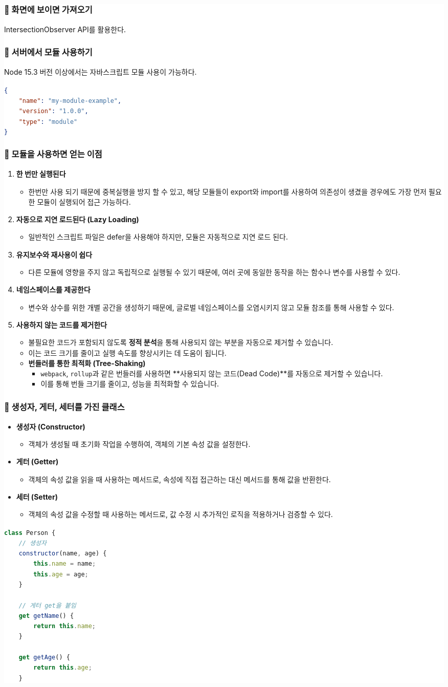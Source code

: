 ### 📌 화면에 보이면 가져오기

IntersectionObserver API를 활용한다.

### 📌 서버에서 모듈 사용하기

Node 15.3 버전 이상에서는 자바스크립트 모듈 사용이 가능하다.

```json
{
	"name": "my-module-example",
	"version": "1.0.0",
	"type": "module"
}
```

### 📌 모듈을 사용하면 얻는 이점

1. **한 번만 실행된다**
   - 한번만 사용 되기 때문에 중복실행을 방지 할 수 있고, 해당 모듈들이 export와 import를 사용하여 의존성이 생겼을 경우에도 가장 먼저 필요한 모듈이 실행되어 접근 가능하다.
2. **자동으로 지연 로드된다 (Lazy Loading)**

   - 일반적인 스크립트 파일은 defer을 사용해야 하지만, 모듈은 자동적으로 지연 로드 된다.

3. **유지보수와 재사용이 쉽다**

   - 다른 모듈에 영향을 주지 않고 독립적으로 실행될 수 있기 때문에, 여러 곳에 동일한 동작을 하는 함수나 변수를 사용할 수 있다.

4. **네임스페이스를 제공한다**

   - 변수와 상수를 위한 개별 공간을 생성하기 때문에, 글로벌 네임스페이스를 오염시키지 않고 모듈 참조를 통해 사용할 수 있다.

5. **사용하지 않는 코드를 제거한다**
   - 불필요한 코드가 포함되지 않도록 **정적 분석**을 통해 사용되지 않는 부분을 자동으로 제거할 수 있습니다.
   - 이는 코드 크기를 줄이고 실행 속도를 향상시키는 데 도움이 됩니다.
   - **번들러를 통한 최적화 (Tree-Shaking)**
     - `webpack`, `rollup`과 같은 번들러를 사용하면 **사용되지 않는 코드(Dead Code)**를 자동으로 제거할 수 있습니다.
     - 이를 통해 번들 크기를 줄이고, 성능을 최적화할 수 있습니다.

### 📌 생성자, 게터, 세터를 가진 클래스

- **생성자 (Constructor)**

  - 객체가 생성될 때 초기화 작업을 수행하여, 객체의 기본 속성 값을 설정한다.

- **게터 (Getter)**

  - 객체의 속성 값을 읽을 때 사용하는 메서드로, 속성에 직접 접근하는 대신 메서드를 통해 값을 반환한다.

- **세터 (Setter)**
  - 객체의 속성 값을 수정할 때 사용하는 메서드로, 값 수정 시 추가적인 로직을 적용하거나 검증할 수 있다.

```jsx
class Person {
	// 생성자
	constructor(name, age) {
		this.name = name;
		this.age = age;
	}

	// 게터 get을 붙임
	get getName() {
		return this.name;
	}

	get getAge() {
		return this.age;
	}

```